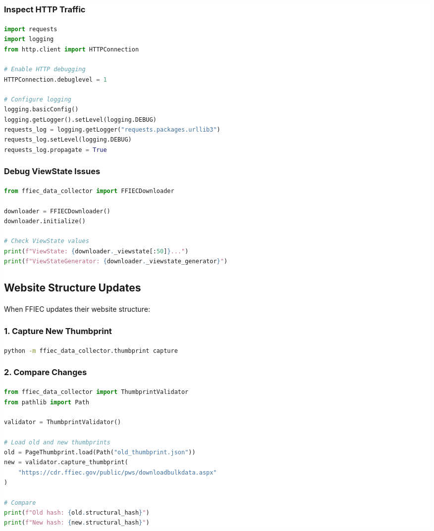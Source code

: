 ### Inspect HTTP Traffic

```python
import requests
import logging
from http.client import HTTPConnection

# Enable HTTP debugging
HTTPConnection.debuglevel = 1

# Configure logging
logging.basicConfig()
logging.getLogger().setLevel(logging.DEBUG)
requests_log = logging.getLogger("requests.packages.urllib3")
requests_log.setLevel(logging.DEBUG)
requests_log.propagate = True
```

### Debug ViewState Issues

```python
from ffiec_data_collector import FFIECDownloader

downloader = FFIECDownloader()
downloader.initialize()

# Check ViewState values
print(f"ViewState: {downloader._viewstate[:50]}...")
print(f"ViewStateGenerator: {downloader._viewstate_generator}")
```

## Website Structure Updates

When FFIEC updates their website structure:

### 1. Capture New Thumbprint

```bash
python -m ffiec_data_collector.thumbprint capture
```

### 2. Compare Changes

```python
from ffiec_data_collector import ThumbprintValidator
from pathlib import Path

validator = ThumbprintValidator()

# Load old and new thumbprints
old = PageThumbprint.load(Path("old_thumbprint.json"))
new = validator.capture_thumbprint(
    "https://cdr.ffiec.gov/public/pws/downloadbulkdata.aspx"
)

# Compare
print(f"Old hash: {old.structural_hash}")
print(f"New hash: {new.structural_hash}")
```
